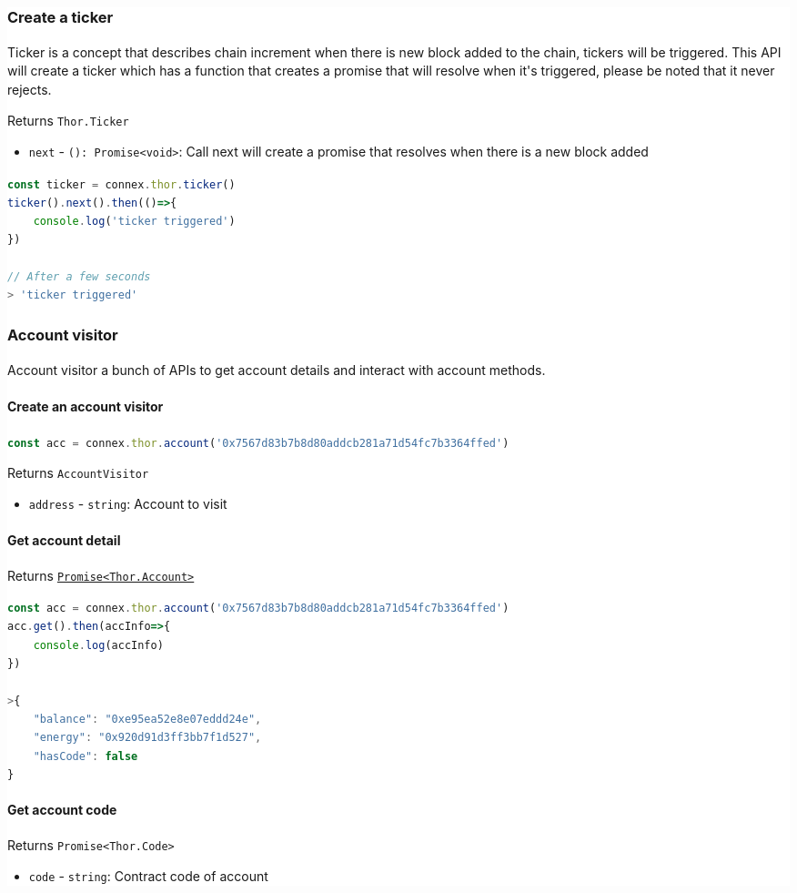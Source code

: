 ### Create a ticker

Ticker is a concept that describes chain increment when there is new block added to the chain, tickers will be triggered. This API will create a ticker which has a function that creates a promise that will resolve when it's triggered, please be noted that it never rejects.

Returns `Thor.Ticker`

+ `next` - `(): Promise<void>`: Call next will create a promise that resolves when there is a new block added

``` javascript
const ticker = connex.thor.ticker()
ticker().next().then(()=>{
    console.log('ticker triggered')
})

// After a few seconds 
> 'ticker triggered'
```

### Account visitor

Account visitor a bunch of APIs to get account details and interact with account methods.

#### Create an account visitor

``` javascript
const acc = connex.thor.account('0x7567d83b7b8d80addcb281a71d54fc7b3364ffed')
```

Returns `AccountVisitor`

+ `address` - `string`: Account to visit

#### Get account detail

Returns [`Promise<Thor.Account>`](#thoraccount)

``` javascript
const acc = connex.thor.account('0x7567d83b7b8d80addcb281a71d54fc7b3364ffed')
acc.get().then(accInfo=>{
    console.log(accInfo)
})

>{
    "balance": "0xe95ea52e8e07eddd24e",
    "energy": "0x920d91d3ff3bb7f1d527",
    "hasCode": false
}
```

#### Get account code

Returns `Promise<Thor.Code>`

+ `code` - `string`: Contract code of account
